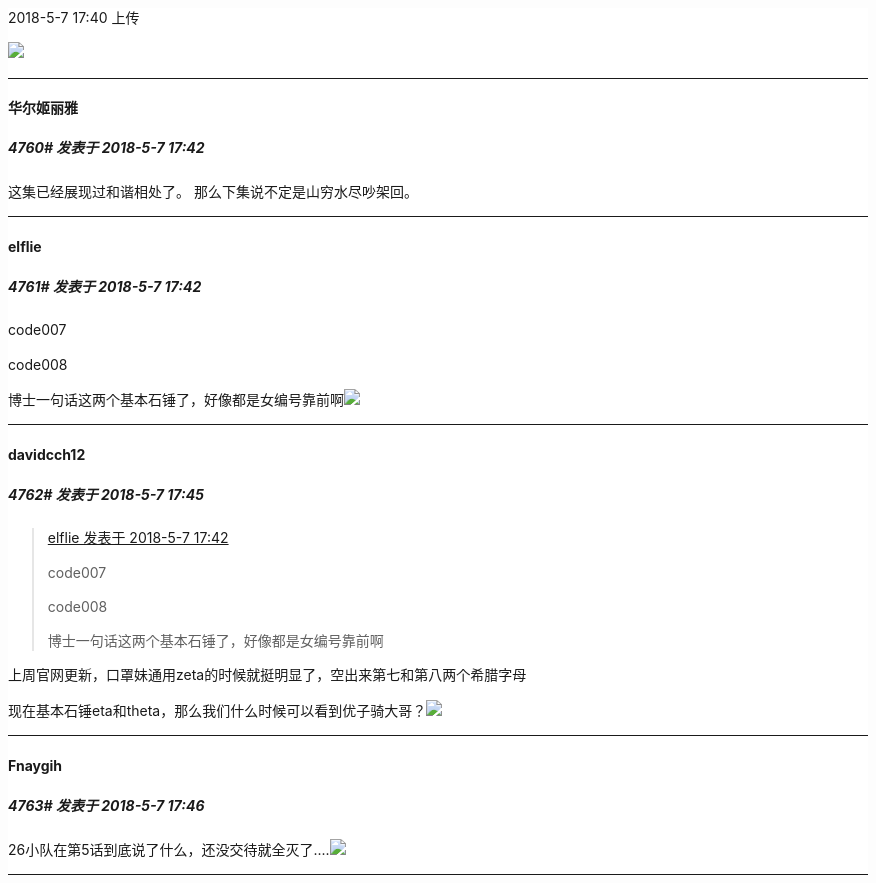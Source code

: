 2018-5-7 17:40 上传


<img src="https://img.saraba1st.com/forum/201805/07/174054voo4mnmoe4e4qnd8.png" referrerpolicy="no-referrer">


-----

####  华尔姬丽雅  
##### 4760#       发表于 2018-5-7 17:42


这集已经展现过和谐相处了。
那么下集说不定是山穷水尽吵架回。


-----

####  elflie  
##### 4761#       发表于 2018-5-7 17:42


code007

code008

博士一句话这两个基本石锤了，好像都是女编号靠前啊<img src="https://static.saraba1st.com/image/smiley/face2017/037.png" referrerpolicy="no-referrer">


-----

####  davidcch12  
##### 4762#       发表于 2018-5-7 17:45


<blockquote><a href="httphttps://bbs.saraba1st.com/2b/forum.php?mod=redirect&amp;goto=findpost&amp;pid=39511250&amp;ptid=1646735" target="_blank">elflie 发表于 2018-5-7 17:42</a>

code007

code008

博士一句话这两个基本石锤了，好像都是女编号靠前啊</blockquote>
上周官网更新，口罩妹通用zeta的时候就挺明显了，空出来第七和第八两个希腊字母

现在基本石锤eta和theta，那么我们什么时候可以看到优子骑大哥？<img src="https://static.saraba1st.com/image/smiley/face2017/075.png" referrerpolicy="no-referrer">


-----

####  Fnaygih  
##### 4763#       发表于 2018-5-7 17:46


26小队在第5话到底说了什么，还没交待就全灭了....<img src="https://static.saraba1st.com/image/smiley/face2017/180.png" referrerpolicy="no-referrer">


-----
